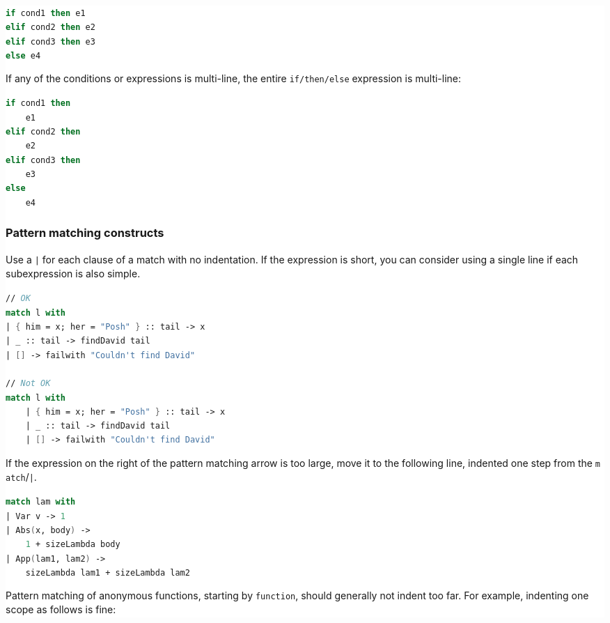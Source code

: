 ```fsharp
if cond1 then e1
elif cond2 then e2
elif cond3 then e3
else e4
```

If any of the conditions or expressions is multi-line, the entire `if/then/else` expression is multi-line:

```fsharp
if cond1 then
    e1
elif cond2 then
    e2
elif cond3 then
    e3
else
    e4
```

### Pattern matching constructs

Use a `|` for each clause of a match with no indentation. If the expression is short, you can consider using a single line if each subexpression is also simple.

```fsharp
// OK
match l with
| { him = x; her = "Posh" } :: tail -> x
| _ :: tail -> findDavid tail
| [] -> failwith "Couldn't find David"

// Not OK
match l with
    | { him = x; her = "Posh" } :: tail -> x
    | _ :: tail -> findDavid tail
    | [] -> failwith "Couldn't find David"
```

If the expression on the right of the pattern matching arrow is too large, move it to the following line, indented one step from the `match`/`|`.

```fsharp
match lam with
| Var v -> 1
| Abs(x, body) ->
    1 + sizeLambda body
| App(lam1, lam2) ->
    sizeLambda lam1 + sizeLambda lam2

```

Pattern matching of anonymous functions, starting by `function`, should generally not indent too far. For example, indenting one scope as follows is fine:
